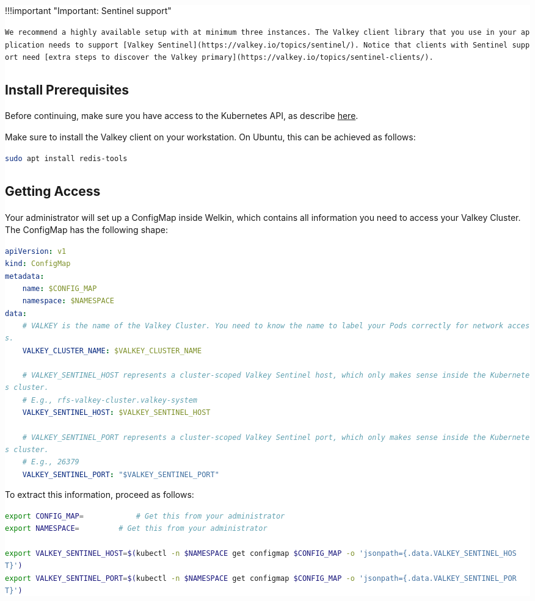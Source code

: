 !!!important "Important: Sentinel support"

    We recommend a highly available setup with at minimum three instances. The Valkey client library that you use in your application needs to support [Valkey Sentinel](https://valkey.io/topics/sentinel/). Notice that clients with Sentinel support need [extra steps to discover the Valkey primary](https://valkey.io/topics/sentinel-clients/).

## Install Prerequisites

Before continuing, make sure you have access to the Kubernetes API, as describe [here](../prepare.md).

Make sure to install the Valkey client on your workstation. On Ubuntu, this can be achieved as follows:

```bash
sudo apt install redis-tools
```

## Getting Access

Your administrator will set up a ConfigMap inside Welkin, which contains all information you need to access your Valkey Cluster.
The ConfigMap has the following shape:

```yaml
apiVersion: v1
kind: ConfigMap
metadata:
    name: $CONFIG_MAP
    namespace: $NAMESPACE
data:
    # VALKEY is the name of the Valkey Cluster. You need to know the name to label your Pods correctly for network access.
    VALKEY_CLUSTER_NAME: $VALKEY_CLUSTER_NAME

    # VALKEY_SENTINEL_HOST represents a cluster-scoped Valkey Sentinel host, which only makes sense inside the Kubernetes cluster.
    # E.g., rfs-valkey-cluster.valkey-system
    VALKEY_SENTINEL_HOST: $VALKEY_SENTINEL_HOST

    # VALKEY_SENTINEL_PORT represents a cluster-scoped Valkey Sentinel port, which only makes sense inside the Kubernetes cluster.
    # E.g., 26379
    VALKEY_SENTINEL_PORT: "$VALKEY_SENTINEL_PORT"
```

To extract this information, proceed as follows:

```bash
export CONFIG_MAP=            # Get this from your administrator
export NAMESPACE=         # Get this from your administrator

export VALKEY_SENTINEL_HOST=$(kubectl -n $NAMESPACE get configmap $CONFIG_MAP -o 'jsonpath={.data.VALKEY_SENTINEL_HOST}')
export VALKEY_SENTINEL_PORT=$(kubectl -n $NAMESPACE get configmap $CONFIG_MAP -o 'jsonpath={.data.VALKEY_SENTINEL_PORT}')
```
